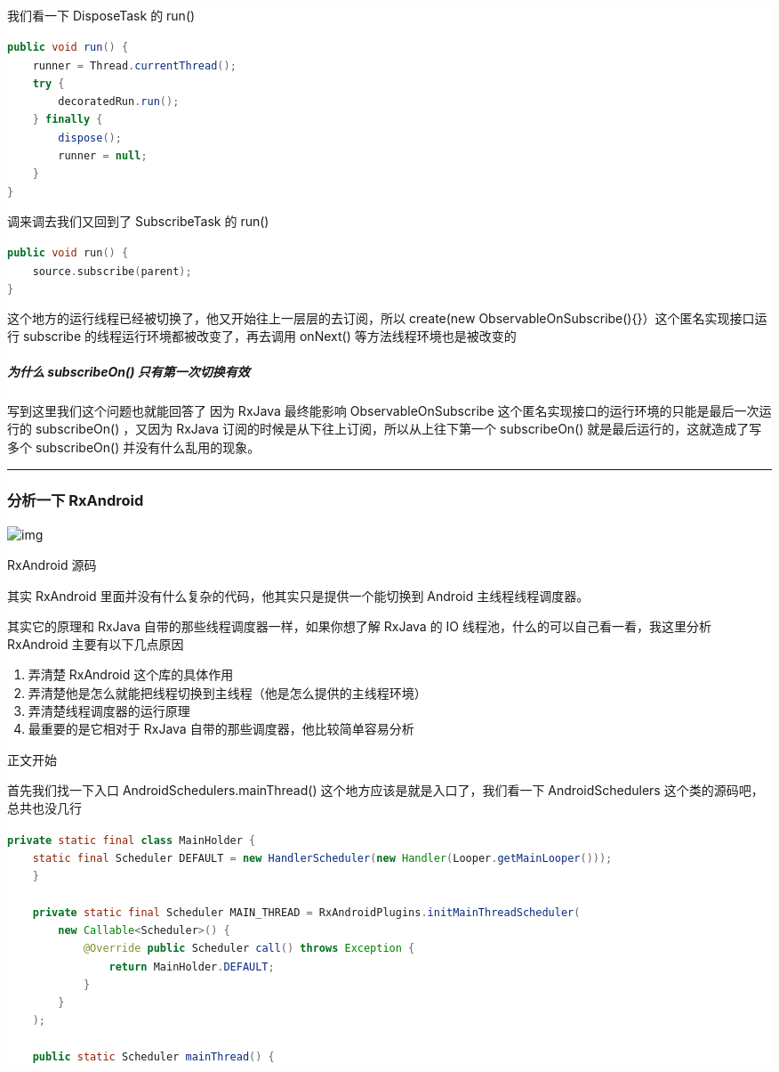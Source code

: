 我们看一下 DisposeTask 的 run()



```csharp
public void run() {
    runner = Thread.currentThread();
    try {
        decoratedRun.run();
    } finally {
        dispose();
        runner = null;
    }
}
```

调来调去我们又回到了 SubscribeTask 的 run()



```cpp
public void run() {
    source.subscribe(parent);
}
```

这个地方的运行线程已经被切换了，他又开始往上一层层的去订阅，所以 create(new ObservableOnSubscribe<String>(){}）这个匿名实现接口运行 subscribe 的线程运行环境都被改变了，再去调用 onNext() 等方法线程环境也是被改变的

##### 为什么 subscribeOn() 只有第一次切换有效

写到这里我们这个问题也就能回答了
因为 RxJava 最终能影响 ObservableOnSubscribe 这个匿名实现接口的运行环境的只能是最后一次运行的 subscribeOn() ，又因为 RxJava 订阅的时候是从下往上订阅，所以从上往下第一个 subscribeOn() 就是最后运行的，这就造成了写多个 subscribeOn() 并没有什么乱用的现象。

------

### 分析一下 RxAndroid

![img](https://tva1.sinaimg.cn/large/008eGmZEly1gmyr4s5f5zj30gm07a0tf.jpg)

RxAndroid 源码



其实 RxAndroid 里面并没有什么复杂的代码，他其实只是提供一个能切换到 Android 主线程线程调度器。

其实它的原理和 RxJava 自带的那些线程调度器一样，如果你想了解 RxJava 的 IO 线程池，什么的可以自己看一看，我这里分析 RxAndroid 主要有以下几点原因

1. 弄清楚 RxAndroid 这个库的具体作用
2. 弄清楚他是怎么就能把线程切换到主线程（他是怎么提供的主线程环境）
3. 弄清楚线程调度器的运行原理
4. 最重要的是它相对于 RxJava 自带的那些调度器，他比较简单容易分析

正文开始

首先我们找一下入口 AndroidSchedulers.mainThread() 这个地方应该是就是入口了，我们看一下 AndroidSchedulers 这个类的源码吧，总共也没几行



```java
private static final class MainHolder {
    static final Scheduler DEFAULT = new HandlerScheduler(new Handler(Looper.getMainLooper()));
    }

    private static final Scheduler MAIN_THREAD = RxAndroidPlugins.initMainThreadScheduler(
        new Callable<Scheduler>() {
            @Override public Scheduler call() throws Exception {
                return MainHolder.DEFAULT;
            }
        }
    );

    public static Scheduler mainThread() {
```